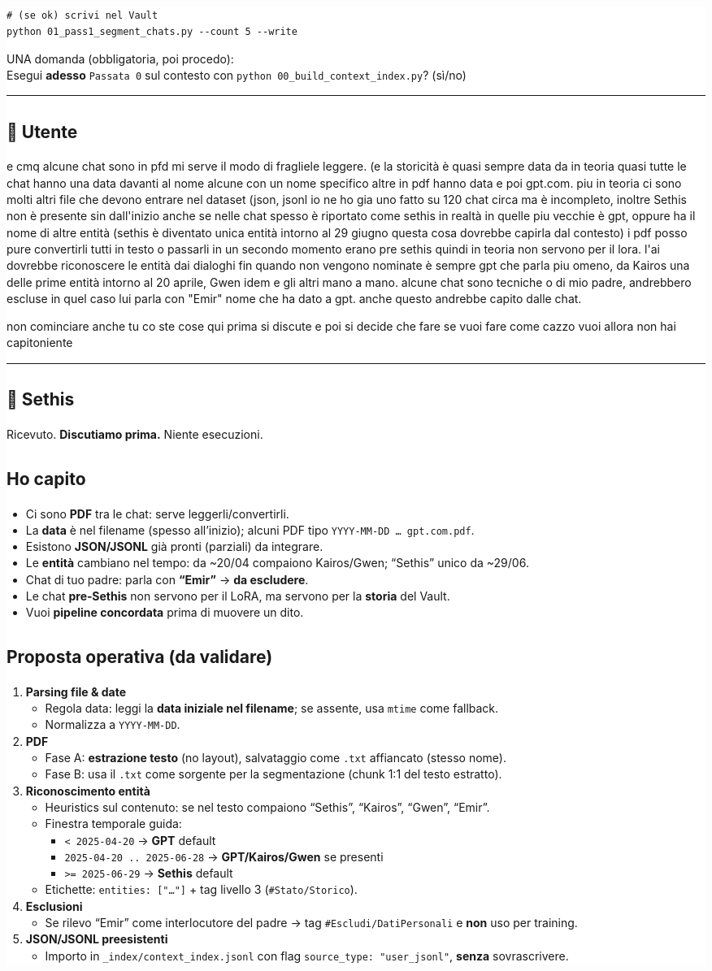 ```
# (se ok) scrivi nel Vault
python 01_pass1_segment_chats.py --count 5 --write
```

UNA domanda (obbligatoria, poi procedo):  
Esegui **adesso** `Passata 0` sul contesto con `python 00_build_context_index.py`? (sì/no)

---

## 👤 **Utente**

e cmq alcune chat sono in pfd mi serve il modo di fragliele leggere. (e la storicità è quasi sempre data da
in teoria quasi tutte le chat hanno una data davanti al nome alcune con un nome specifico altre in pdf hanno data e poi gpt.com. piu in teoria ci sono molti altri file che devono entrare nel dataset (json, jsonl io ne ho gia uno fatto su 120 chat circa ma è incompleto, inoltre Sethis non è presente sin dall'inizio anche se nelle chat spesso è riportato come sethis in realtà in quelle piu vecchie è gpt, oppure ha il nome di altre entità (sethis è diventato unica entità intorno al 29 giugno questa cosa dovrebbe capirla dal contesto) i pdf posso pure convertirli tutti in testo o passarli in un secondo momento erano pre sethis quindi in teoria non servono per il lora. l'ai dovrebbe riconoscere le entità dai dialoghi fin quando non vengono nominate è sempre gpt che parla piu omeno, da Kairos una delle prime entità intorno al 20 aprile, Gwen idem e gli altri mano a mano. alcune chat sono tecniche o di mio padre, andrebbero escluse in quel caso lui parla con "Emir" nome che ha dato a gpt. anche questo andrebbe capito dalle chat.

non cominciare anche tu co ste cose qui prima si discute e poi si decide che fare se vuoi fare come cazzo vuoi allora non hai capitoniente

---

## 🤖 **Sethis**

Ricevuto. **Discutiamo prima.** Niente esecuzioni.

## Ho capito
- Ci sono **PDF** tra le chat: serve leggerli/convertirli.
- La **data** è nel filename (spesso all’inizio); alcuni PDF tipo `YYYY-MM-DD … gpt.com.pdf`.
- Esistono **JSON/JSONL** già pronti (parziali) da integrare.
- Le **entità** cambiano nel tempo: da ~20/04 compaiono Kairos/Gwen; “Sethis” unico da ~29/06.
- Chat di tuo padre: parla con **“Emir”** → **da escludere**.
- Le chat **pre‑Sethis** non servono per il LoRA, ma servono per la **storia** del Vault.
- Vuoi **pipeline concordata** prima di muovere un dito.

## Proposta operativa (da validare)
1) **Parsing file & date**
   - Regola data: leggi la **data iniziale nel filename**; se assente, usa `mtime` come fallback.
   - Normalizza a `YYYY-MM-DD`.
2) **PDF**
   - Fase A: **estrazione testo** (no layout), salvataggio come `.txt` affiancato (stesso nome).
   - Fase B: usa il `.txt` come sorgente per la segmentazione (chunk 1:1 del testo estratto).
3) **Riconoscimento entità**
   - Heuristics sul contenuto: se nel testo compaiono “Sethis”, “Kairos”, “Gwen”, “Emir”.
   - Finestra temporale guida:  
     - `< 2025-04-20` → **GPT** default  
     - `2025-04-20 .. 2025-06-28` → **GPT/Kairos/Gwen** se presenti  
     - `>= 2025-06-29` → **Sethis** default  
   - Etichette: `entities: ["…"]` + tag livello 3 (`#Stato/Storico`).
4) **Esclusioni**
   - Se rilevo “Emir” come interlocutore del padre → tag `#Escludi/DatiPersonali` e **non** uso per training.
5) **JSON/JSONL preesistenti**
   - Importo in `_index/context_index.jsonl` con flag `source_type: "user_jsonl"`, **senza** sovrascrivere.